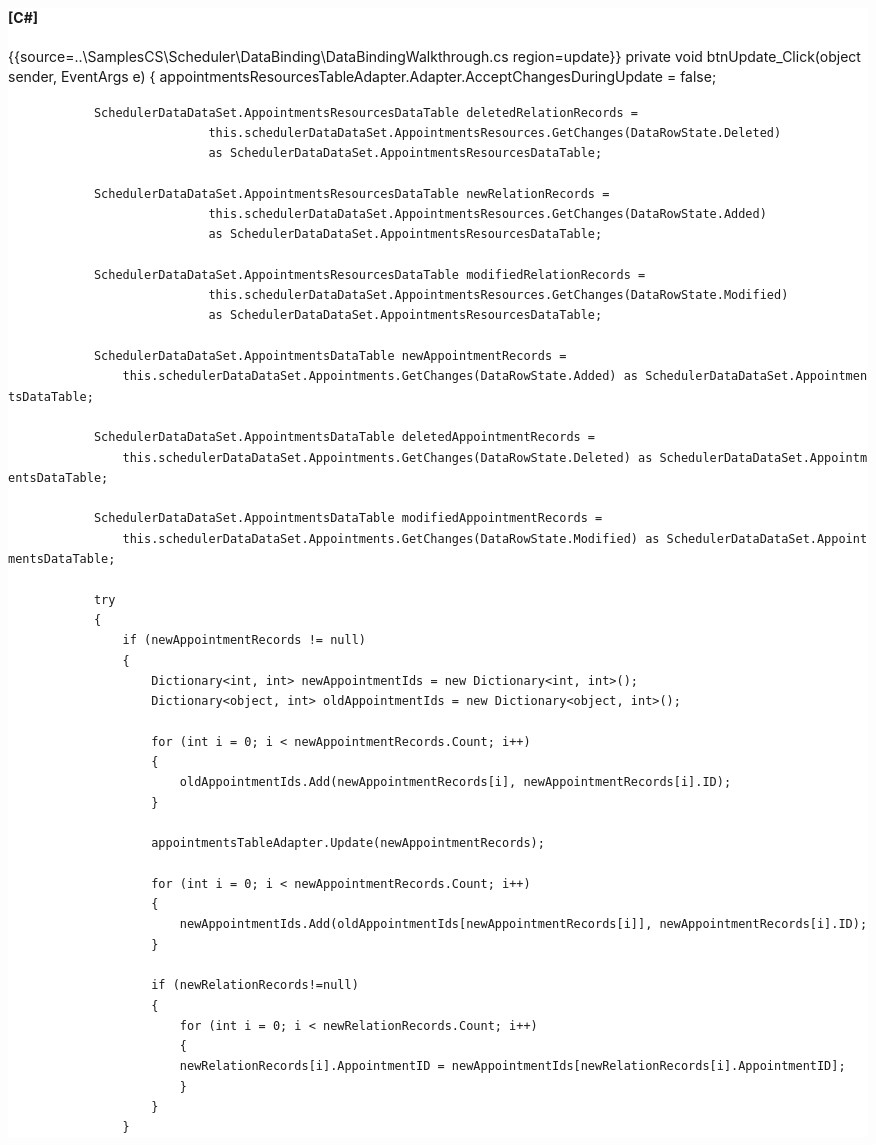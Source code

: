 
#### __[C#]__

{{source=..\SamplesCS\Scheduler\DataBinding\DataBindingWalkthrough.cs region=update}}
	        private void btnUpdate_Click(object sender, EventArgs e)
	        {
	            appointmentsResourcesTableAdapter.Adapter.AcceptChangesDuringUpdate = false;
	
	            SchedulerDataDataSet.AppointmentsResourcesDataTable deletedRelationRecords =
	                            this.schedulerDataDataSet.AppointmentsResources.GetChanges(DataRowState.Deleted)
	                            as SchedulerDataDataSet.AppointmentsResourcesDataTable;
	
	            SchedulerDataDataSet.AppointmentsResourcesDataTable newRelationRecords =
	                            this.schedulerDataDataSet.AppointmentsResources.GetChanges(DataRowState.Added)
	                            as SchedulerDataDataSet.AppointmentsResourcesDataTable;
	
	            SchedulerDataDataSet.AppointmentsResourcesDataTable modifiedRelationRecords =
	                            this.schedulerDataDataSet.AppointmentsResources.GetChanges(DataRowState.Modified)
	                            as SchedulerDataDataSet.AppointmentsResourcesDataTable;
	
	            SchedulerDataDataSet.AppointmentsDataTable newAppointmentRecords =
	                this.schedulerDataDataSet.Appointments.GetChanges(DataRowState.Added) as SchedulerDataDataSet.AppointmentsDataTable;
	
	            SchedulerDataDataSet.AppointmentsDataTable deletedAppointmentRecords =
	                this.schedulerDataDataSet.Appointments.GetChanges(DataRowState.Deleted) as SchedulerDataDataSet.AppointmentsDataTable;
	
	            SchedulerDataDataSet.AppointmentsDataTable modifiedAppointmentRecords =
	                this.schedulerDataDataSet.Appointments.GetChanges(DataRowState.Modified) as SchedulerDataDataSet.AppointmentsDataTable;
	
	            try
	            {
	                if (newAppointmentRecords != null)
	                {
	                    Dictionary<int, int> newAppointmentIds = new Dictionary<int, int>();
	                    Dictionary<object, int> oldAppointmentIds = new Dictionary<object, int>();
	
	                    for (int i = 0; i < newAppointmentRecords.Count; i++)
	                    {
	                        oldAppointmentIds.Add(newAppointmentRecords[i], newAppointmentRecords[i].ID);
	                    }
	
	                    appointmentsTableAdapter.Update(newAppointmentRecords);
	
	                    for (int i = 0; i < newAppointmentRecords.Count; i++)
	                    {
	                        newAppointmentIds.Add(oldAppointmentIds[newAppointmentRecords[i]], newAppointmentRecords[i].ID);
	                    }
	
	                    if (newRelationRecords!=null)
	                    {
	                        for (int i = 0; i < newRelationRecords.Count; i++)
	                        {
	                        newRelationRecords[i].AppointmentID = newAppointmentIds[newRelationRecords[i].AppointmentID];
	                        }
	                    }
	                }
	
